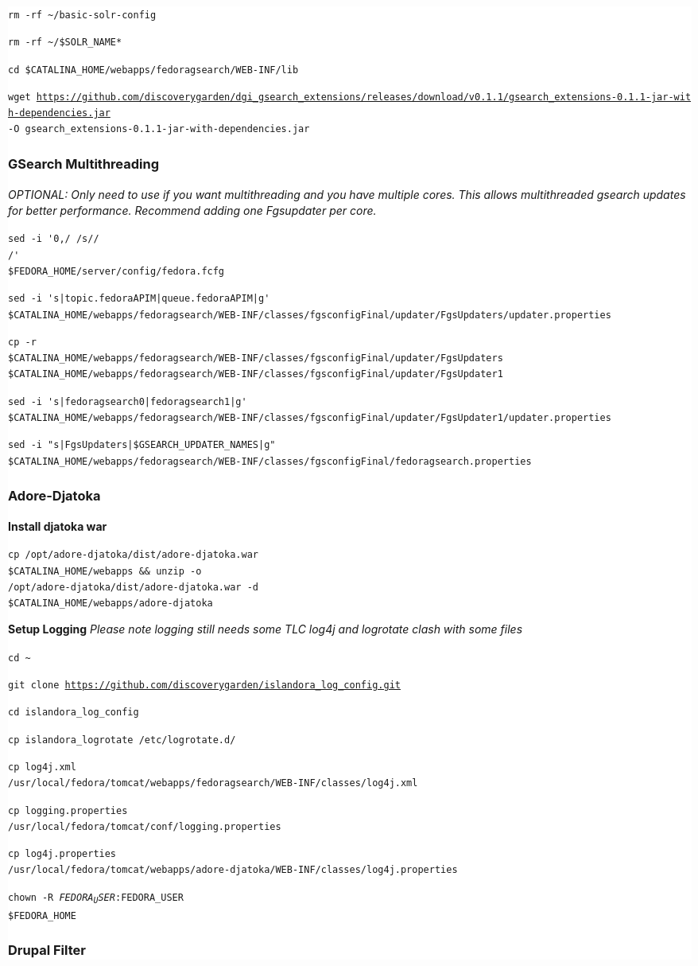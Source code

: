 <code>rm -rf ~/basic-solr-config</code>  

<code>rm -rf ~/$SOLR_NAME*</code>  

<code>cd $CATALINA_HOME/webapps/fedoragsearch/WEB-INF/lib</code>  

<code>wget https://github.com/discoverygarden/dgi_gsearch_extensions/releases/download/v0.1.1/gsearch_extensions-0.1.1-jar-with-dependencies.jar -O gsearch_extensions-0.1.1-jar-with-dependencies.jar </code>

### GSearch Multithreading

_OPTIONAL: Only need to use if you want multithreading and you have multiple cores. This allows multithreaded gsearch updates for better performance. Recommend adding one Fgsupdater per core._

<code>sed -i '0,/    <param name="type" value="topic">/s//    <param name="type" value="queue">/' $FEDORA_HOME/server/config/fedora.fcfg</code>  

<code>sed -i 's|topic.fedoraAPIM|queue.fedoraAPIM|g' $CATALINA_HOME/webapps/fedoragsearch/WEB-INF/classes/fgsconfigFinal/updater/FgsUpdaters/updater.properties</code>  

<code>cp -r $CATALINA_HOME/webapps/fedoragsearch/WEB-INF/classes/fgsconfigFinal/updater/FgsUpdaters $CATALINA_HOME/webapps/fedoragsearch/WEB-INF/classes/fgsconfigFinal/updater/FgsUpdater1</code>  

<code>sed -i 's|fedoragsearch0|fedoragsearch1|g' $CATALINA_HOME/webapps/fedoragsearch/WEB-INF/classes/fgsconfigFinal/updater/FgsUpdater1/updater.properties</code>  

<code>sed -i "s|FgsUpdaters|$GSEARCH_UPDATER_NAMES|g" $CATALINA_HOME/webapps/fedoragsearch/WEB-INF/classes/fgsconfigFinal/fedoragsearch.properties</code>

### Adore-Djatoka

<b>Install djatoka war</b>  

<code>cp /opt/adore-djatoka/dist/adore-djatoka.war $CATALINA_HOME/webapps && unzip -o /opt/adore-djatoka/dist/adore-djatoka.war -d $CATALINA_HOME/webapps/adore-djatoka  </code>

<b>Setup Logging</b>
_Please note logging still needs some TLC log4j and logrotate clash with some files_ 
 
<code>cd ~</code>  

<code>git clone https://github.com/discoverygarden/islandora_log_config.git</code>  

<code>cd islandora_log_config</code>  

<code>cp islandora_logrotate /etc/logrotate.d/</code>  

<code>cp log4j.xml /usr/local/fedora/tomcat/webapps/fedoragsearch/WEB-INF/classes/log4j.xml</code>  

<code>cp logging.properties /usr/local/fedora/tomcat/conf/logging.properties</code>  

<code>cp log4j.properties /usr/local/fedora/tomcat/webapps/adore-djatoka/WEB-INF/classes/log4j.properties</code>  

<code>chown -R $FEDORA_USER:$FEDORA_USER $FEDORA_HOME</code>  


### Drupal Filter

